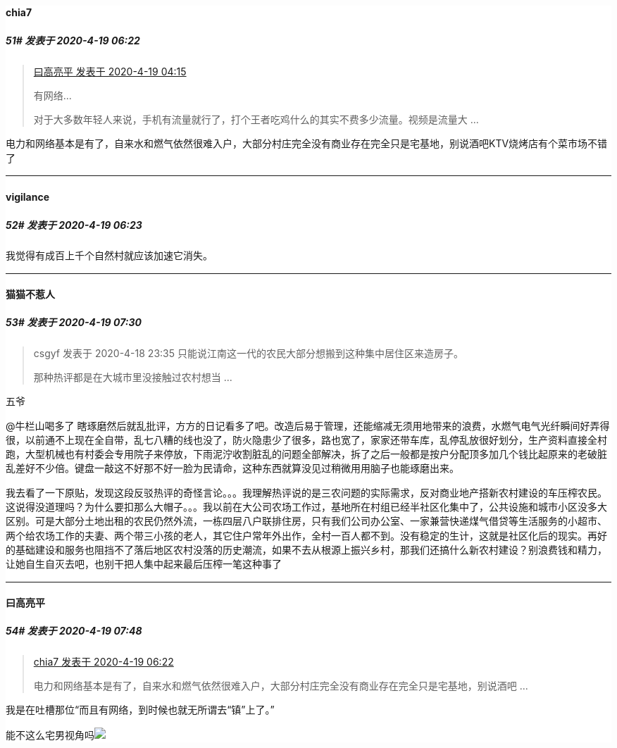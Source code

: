 ####  chia7  
##### 51#       发表于 2020-4-19 06:22


<blockquote><a href="httphttps://bbs.saraba1st.com/2b/forum.php?mod=redirect&amp;goto=findpost&amp;pid=47130257&amp;ptid=1924853" target="_blank">曰高亮平 发表于 2020-4-19 04:15</a>

有网络...


对于大多数年轻人来说，手机有流量就行了，打个王者吃鸡什么的其实不费多少流量。视频是流量大 ...</blockquote>
电力和网络基本是有了，自来水和燃气依然很难入户，大部分村庄完全没有商业存在完全只是宅基地，别说酒吧KTV烧烤店有个菜市场不错了


-----

####  vigilance  
##### 52#       发表于 2020-4-19 06:23


我觉得有成百上千个自然村就应该加速它消失。


-----

####  猫猫不惹人  
##### 53#       发表于 2020-4-19 07:30


<blockquote>csgyf 发表于 2020-4-18 23:35
只能说江南这一代的农民大部分想搬到这种集中居住区来造房子。

那种热评都是在大城市里没接触过农村想当 ...</blockquote>
五爷

@牛栏山喝多了 瞎琢磨然后就乱批评，方方的日记看多了吧。改造后易于管理，还能缩减无须用地带来的浪费，水燃气电气光纤瞬间好弄得很，以前通不上现在全自带，乱七八糟的线也没了，防火隐患少了很多，路也宽了，家家还带车库，乱停乱放很好划分，生产资料直接全村跑，大型机械也有村委会专用院子来停放，下雨泥泞收割脏乱的问题全部解决，拆了之后一般都是按户分配顶多加几个钱比起原来的老破脏乱差好不少倍。键盘一敲这不好那不好一脸为民请命，这种东西就算没见过稍微用用脑子也能琢磨出来。


我去看了一下原贴，发现这段反驳热评的奇怪言论。。。我理解热评说的是三农问题的实际需求，反对商业地产搭新农村建设的车压榨农民。这说得没道理吗？为什么要扣那么大帽子。。。我以前在大公司农场工作过，基地所在村组已经半社区化集中了，公共设施和城市小区没多大区别。可是大部分土地出租的农民仍然外流，一栋四层八户联排住房，只有我们公司办公室、一家兼营快递煤气借贷等生活服务的小超市、两个给农场工作的夫妻、两个带三小孩的老人，其它住户常年外出作，全村一百人都不到。没有稳定的生计，这就是社区化后的现实。再好的基础建设和服务也阻挡不了落后地区农村没落的历史潮流，如果不去从根源上振兴乡村，那我们还搞什么新农村建设？别浪费钱和精力，让她自生自灭去吧，也别干把人集中起来最后压榨一笔这种事了


-----

####  曰高亮平  
##### 54#       发表于 2020-4-19 07:48


<blockquote><a href="httphttps://bbs.saraba1st.com/2b/forum.php?mod=redirect&amp;goto=findpost&amp;pid=47130380&amp;ptid=1924853" target="_blank">chia7 发表于 2020-4-19 06:22</a>

电力和网络基本是有了，自来水和燃气依然很难入户，大部分村庄完全没有商业存在完全只是宅基地，别说酒吧 ...</blockquote>
我是在吐槽那位“而且有网络，到时候也就无所谓去“镇”上了。”


能不这么宅男视角吗<img src="https://static.saraba1st.com/image/smiley/face2017/068.png" referrerpolicy="no-referrer">
